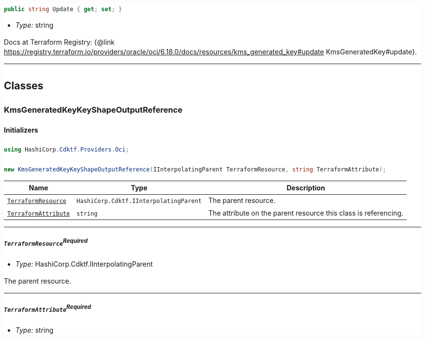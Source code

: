 ```csharp
public string Update { get; set; }
```

- *Type:* string

Docs at Terraform Registry: {@link https://registry.terraform.io/providers/oracle/oci/6.18.0/docs/resources/kms_generated_key#update KmsGeneratedKey#update}.

---

## Classes <a name="Classes" id="Classes"></a>

### KmsGeneratedKeyKeyShapeOutputReference <a name="KmsGeneratedKeyKeyShapeOutputReference" id="rhizo-co-terraform-provider-oci.kmsGeneratedKey.KmsGeneratedKeyKeyShapeOutputReference"></a>

#### Initializers <a name="Initializers" id="rhizo-co-terraform-provider-oci.kmsGeneratedKey.KmsGeneratedKeyKeyShapeOutputReference.Initializer"></a>

```csharp
using HashiCorp.Cdktf.Providers.Oci;

new KmsGeneratedKeyKeyShapeOutputReference(IInterpolatingParent TerraformResource, string TerraformAttribute);
```

| **Name** | **Type** | **Description** |
| --- | --- | --- |
| <code><a href="#rhizo-co-terraform-provider-oci.kmsGeneratedKey.KmsGeneratedKeyKeyShapeOutputReference.Initializer.parameter.terraformResource">TerraformResource</a></code> | <code>HashiCorp.Cdktf.IInterpolatingParent</code> | The parent resource. |
| <code><a href="#rhizo-co-terraform-provider-oci.kmsGeneratedKey.KmsGeneratedKeyKeyShapeOutputReference.Initializer.parameter.terraformAttribute">TerraformAttribute</a></code> | <code>string</code> | The attribute on the parent resource this class is referencing. |

---

##### `TerraformResource`<sup>Required</sup> <a name="TerraformResource" id="rhizo-co-terraform-provider-oci.kmsGeneratedKey.KmsGeneratedKeyKeyShapeOutputReference.Initializer.parameter.terraformResource"></a>

- *Type:* HashiCorp.Cdktf.IInterpolatingParent

The parent resource.

---

##### `TerraformAttribute`<sup>Required</sup> <a name="TerraformAttribute" id="rhizo-co-terraform-provider-oci.kmsGeneratedKey.KmsGeneratedKeyKeyShapeOutputReference.Initializer.parameter.terraformAttribute"></a>

- *Type:* string
